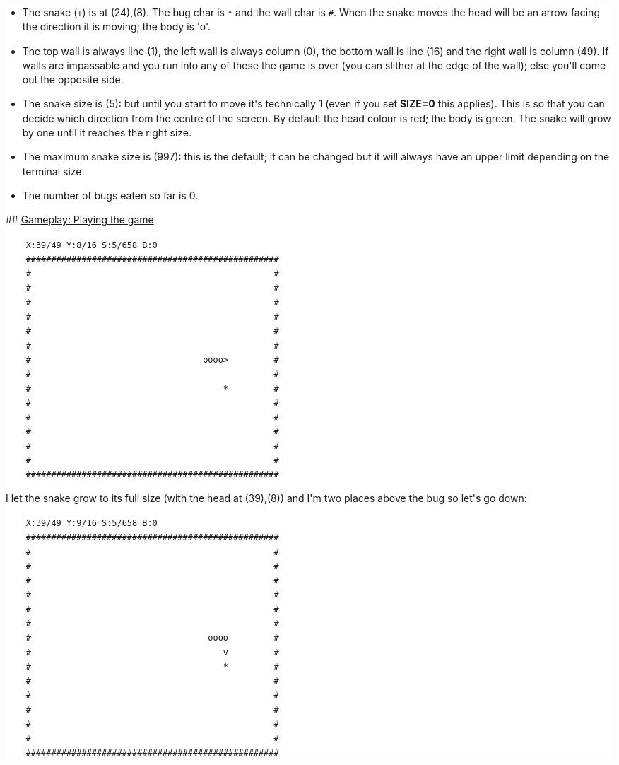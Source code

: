 -   The snake (`+`) is at (24),(8). The bug char is `*` and the wall char is
    `#`. When the snake moves the head will be an arrow facing the direction it
    is moving; the body is 'o'.

-   The top wall is always line (1), the left wall is always column (0), the
    bottom wall is line (16) and the right wall is column (49). If walls are
    impassable and you run into any of these the game is over (you can slither
    at the edge of the wall); else you'll come out the opposite side.

-   The snake size is (5): but until you start to move it's technically 1 (even
    if you set **SIZE=0** this applies). This is so that you can decide which
    direction from the centre of the screen. By default the head colour is red;
    the body is green. The snake will grow by one until it reaches the right
    size.

-   The maximum snake size is (997): this is the default; it can be changed but
    it will always have an upper limit depending on the terminal size.

-   The number of bugs eaten so far is 0.


<div id="playing">
## <a href="#toc">Gameplay: Playing the game</a>
</div>


```
    X:39/49 Y:8/16 S:5/658 B:0
    ##################################################
    #                                                #
    #                                                #
    #                                                #
    #                                                #
    #                                                #
    #                                                #
    #                                  oooo>         #
    #                                                #
    #                                      *         #
    #                                                #
    #                                                #
    #                                                #
    #                                                #
    #                                                #
    ##################################################
```

I let the snake grow to its full size (with the head at (39),(8)) and I'm two
places above the bug so let's go down:

```
    X:39/49 Y:9/16 S:5/658 B:0
    ##################################################
    #                                                #
    #                                                #
    #                                                #
    #                                                #
    #                                                #
    #                                                #
    #                                   oooo         #
    #                                      v         #
    #                                      *         #
    #                                                #
    #                                                #
    #                                                #
    #                                                #
    #                                                #
    ##################################################
```
